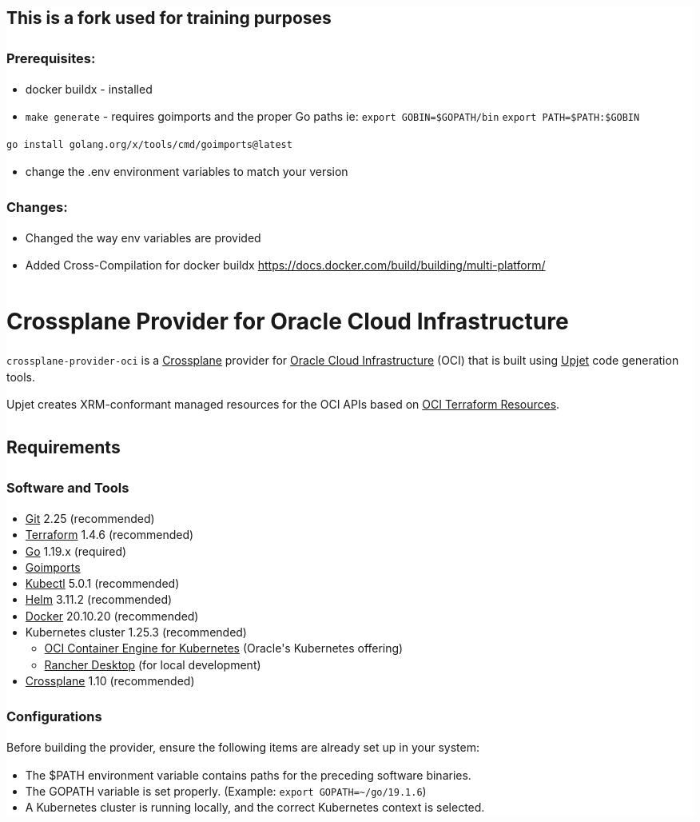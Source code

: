 ## This is a fork used for training purposes

### Prerequisites:

* docker buildx - installed

* `make generate` - requires goimports and the proper Go paths
ie: 
`export GOBIN=$GOPATH/bin`
`export PATH=$PATH:$GOBIN`

`go install golang.org/x/tools/cmd/goimports@latest`

* change the .env environment variables to match your version

### Changes:

* Changed the way env variables are provided

* Added Cross-Compilation for docker buildx
https://docs.docker.com/build/building/multi-platform/


# Crossplane Provider for Oracle Cloud Infrastructure



`crossplane-provider-oci` is a [Crossplane](https://crossplane.io/) provider for [Oracle Cloud Infrastructure](https://www.oracle.com/cloud/) (OCI) that is built using [Upjet](https://github.com/upbound/upjet) code generation tools.

Upjet creates XRM-conformant managed resources for the OCI APIs based on [OCI Terraform Resources](https://registry.terraform.io/providers/oracle/oci/latest/docs).

## Requirements

### Software and Tools
- [Git](https://git-scm.com/downloads) 2.25 (recommended)
- [Terraform](https://developer.hashicorp.com/terraform/downloads) 1.4.6 (recommended)
- [Go](https://go.dev/doc/install) 1.19.x (required)
- [Goimports](https://pkg.go.dev/golang.org/x/tools/cmd/goimports)
- [Kubectl](https://kubernetes.io/docs/tasks/tools/) 5.0.1 (recommended)
- [Helm](https://helm.sh/docs/helm/helm_install/) 3.11.2 (recommended)
- [Docker](https://docs.docker.com/engine/install/) 20.10.20 (recommended)
- Kubernetes cluster 1.25.3 (recommended)
   - [OCI Container Engine for Kubernetes](https://www.oracle.com/cloud/cloud-native/container-engine-kubernetes/) (Oracle's Kubernetes offering)
   - [Rancher Desktop](https://rancherdesktop.io/) (for local development)
- [Crossplane](https://docs.crossplane.io/latest/software/install/) 1.10 (recommended)

### Configurations
Before building the provider, ensure the following items are already set up in your system:
- The $PATH environment variable contains paths for the preceding software binaries.
- The GOPATH variable is set properly. (Example: `export GOPATH=~/go/19.1.6`)
- A Kubernetes cluster is running locally, and the correct Kubernetes context is selected.
